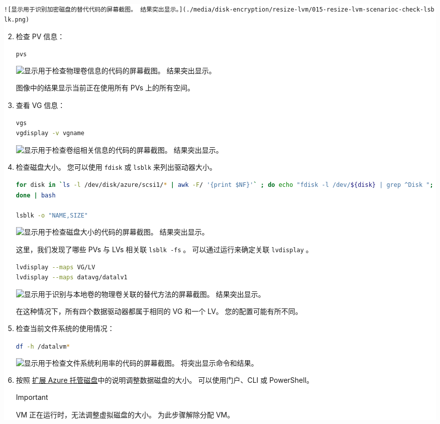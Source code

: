     ![显示用于识别加密磁盘的替代代码的屏幕截图。 结果突出显示。](./media/disk-encryption/resize-lvm/015-resize-lvm-scenarioc-check-lsblk.png)

2. 检查 PV 信息：

    ``` bash
    pvs
    ```

    ![显示用于检查物理卷信息的代码的屏幕截图。 结果突出显示。](./media/disk-encryption/resize-lvm/016-resize-lvm-scenarioc-check-pvs.png)

    图像中的结果显示当前正在使用所有 PVs 上的所有空间。

3. 查看 VG 信息：

    ``` bash
    vgs
    vgdisplay -v vgname
    ```

    ![显示用于检查卷组相关信息的代码的屏幕截图。 结果突出显示。](./media/disk-encryption/resize-lvm/017-resize-lvm-scenarioc-check-vgs.png)

4. 检查磁盘大小。 您可以使用 `fdisk` 或 `lsblk` 来列出驱动器大小。

    ``` bash
    for disk in `ls -l /dev/disk/azure/scsi1/* | awk -F/ '{print $NF}'` ; do echo "fdisk -l /dev/${disk} | grep ^Disk "; done | bash

    lsblk -o "NAME,SIZE"
    ```

    ![显示用于检查磁盘大小的代码的屏幕截图。 结果突出显示。](./media/disk-encryption/resize-lvm/018-resize-lvm-scenarioc-check-fdisk.png)

    这里，我们发现了哪些 PVs 与 LVs 相关联 `lsblk -fs` 。 可以通过运行来确定关联 `lvdisplay` 。

    ``` bash
    lvdisplay --maps VG/LV
    lvdisplay --maps datavg/datalv1
    ```

    ![显示用于识别与本地卷的物理卷关联的替代方法的屏幕截图。 结果突出显示。](./media/disk-encryption/resize-lvm/019-resize-lvm-scenarioc-check-lvdisplay.png)

    在这种情况下，所有四个数据驱动器都属于相同的 VG 和一个 LV。 您的配置可能有所不同。

5. 检查当前文件系统的使用情况：

    ``` bash
    df -h /datalvm*
    ```

    ![显示用于检查文件系统利用率的代码的屏幕截图。 将突出显示命令和结果。](./media/disk-encryption/resize-lvm/020-resize-lvm-scenarioc-check-df.png)

6. 按照 [扩展 Azure 托管磁盘](expand-disks.md#expand-an-azure-managed-disk)中的说明调整数据磁盘的大小。 可以使用门户、CLI 或 PowerShell。

    >[!IMPORTANT]
    >VM 正在运行时，无法调整虚拟磁盘的大小。 为此步骤解除分配 VM。
